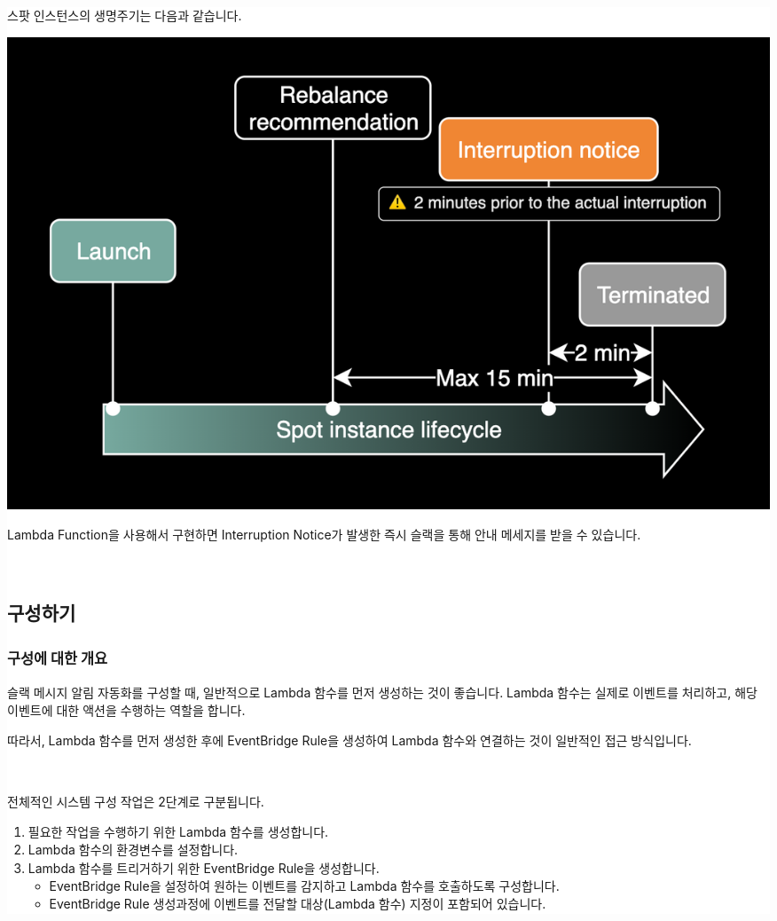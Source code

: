 스팟 인스턴스의 생명주기는 다음과 같습니다.

![Spot Instance의 생명주기를 표현한 그림](./3.png)

Lambda Function을 사용해서 구현하면 Interruption Notice가 발생한 즉시 슬랙을 통해 안내 메세지를 받을 수 있습니다.

&nbsp;

## 구성하기

### 구성에 대한 개요

슬랙 메시지 알림 자동화를 구성할 때, 일반적으로 Lambda 함수를 먼저 생성하는 것이 좋습니다. Lambda 함수는 실제로 이벤트를 처리하고, 해당 이벤트에 대한 액션을 수행하는 역할을 합니다.

따라서, Lambda 함수를 먼저 생성한 후에 EventBridge Rule을 생성하여 Lambda 함수와 연결하는 것이 일반적인 접근 방식입니다.

&nbsp;

전체적인 시스템 구성 작업은 2단계로 구분됩니다.

1. 필요한 작업을 수행하기 위한 Lambda 함수를 생성합니다.
2. Lambda 함수의 환경변수를 설정합니다.
3. Lambda 함수를 트리거하기 위한 EventBridge Rule을 생성합니다.
   - EventBridge Rule을 설정하여 원하는 이벤트를 감지하고 Lambda 함수를 호출하도록 구성합니다.
   - EventBridge Rule 생성과정에 이벤트를 전달할 대상(Lambda 함수) 지정이 포함되어 있습니다.
